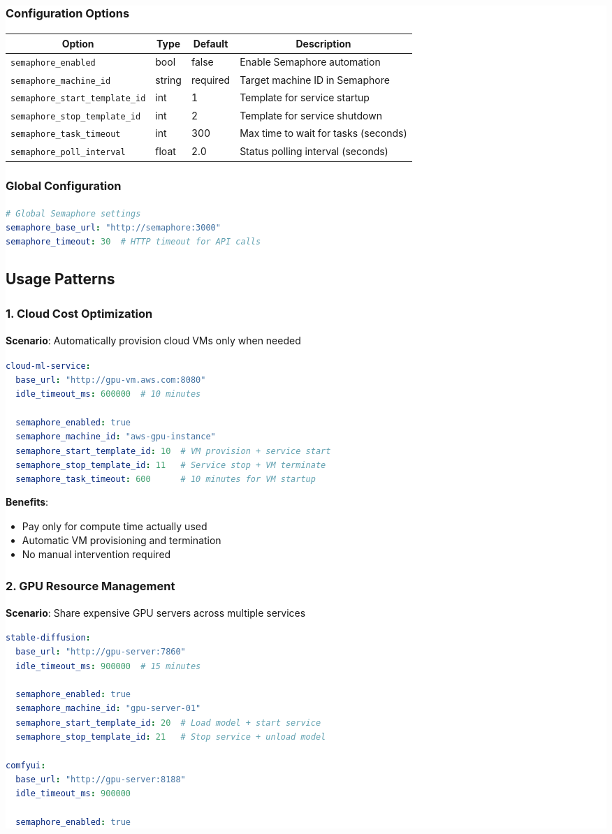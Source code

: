 ### Configuration Options

| Option | Type | Default | Description |
|--------|------|---------|-------------|
| `semaphore_enabled` | bool | false | Enable Semaphore automation |
| `semaphore_machine_id` | string | required | Target machine ID in Semaphore |
| `semaphore_start_template_id` | int | 1 | Template for service startup |
| `semaphore_stop_template_id` | int | 2 | Template for service shutdown |
| `semaphore_task_timeout` | int | 300 | Max time to wait for tasks (seconds) |
| `semaphore_poll_interval` | float | 2.0 | Status polling interval (seconds) |

### Global Configuration

```yaml
# Global Semaphore settings
semaphore_base_url: "http://semaphore:3000"
semaphore_timeout: 30  # HTTP timeout for API calls
```

## Usage Patterns

### 1. Cloud Cost Optimization

**Scenario**: Automatically provision cloud VMs only when needed

```yaml
cloud-ml-service:
  base_url: "http://gpu-vm.aws.com:8080"
  idle_timeout_ms: 600000  # 10 minutes
  
  semaphore_enabled: true
  semaphore_machine_id: "aws-gpu-instance"
  semaphore_start_template_id: 10  # VM provision + service start
  semaphore_stop_template_id: 11   # Service stop + VM terminate
  semaphore_task_timeout: 600      # 10 minutes for VM startup
```

**Benefits**:
- Pay only for compute time actually used
- Automatic VM provisioning and termination
- No manual intervention required

### 2. GPU Resource Management

**Scenario**: Share expensive GPU servers across multiple services

```yaml
stable-diffusion:
  base_url: "http://gpu-server:7860"
  idle_timeout_ms: 900000  # 15 minutes
  
  semaphore_enabled: true
  semaphore_machine_id: "gpu-server-01"
  semaphore_start_template_id: 20  # Load model + start service
  semaphore_stop_template_id: 21   # Stop service + unload model
  
comfyui:
  base_url: "http://gpu-server:8188"
  idle_timeout_ms: 900000
  
  semaphore_enabled: true
```